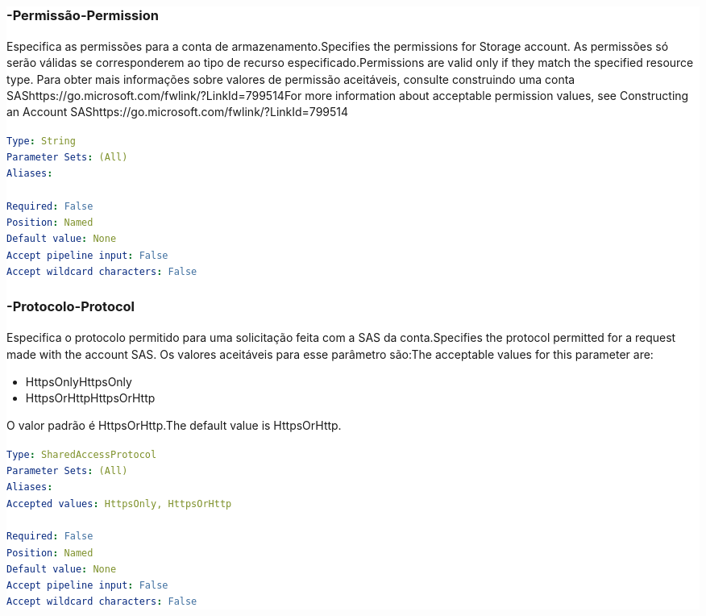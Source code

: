 ### <span data-ttu-id="c6bca-122">-Permissão</span><span class="sxs-lookup"><span data-stu-id="c6bca-122">-Permission</span></span>
<span data-ttu-id="c6bca-123">Especifica as permissões para a conta de armazenamento.</span><span class="sxs-lookup"><span data-stu-id="c6bca-123">Specifies the permissions for Storage account.</span></span>
<span data-ttu-id="c6bca-124">As permissões só serão válidas se corresponderem ao tipo de recurso especificado.</span><span class="sxs-lookup"><span data-stu-id="c6bca-124">Permissions are valid only if they match the specified resource type.</span></span>
<span data-ttu-id="c6bca-125">Para obter mais informações sobre valores de permissão aceitáveis, consulte construindo uma conta SAShttps://go.microsoft.com/fwlink/?LinkId=799514</span><span class="sxs-lookup"><span data-stu-id="c6bca-125">For more information about acceptable permission values, see Constructing an Account SAShttps://go.microsoft.com/fwlink/?LinkId=799514</span></span>

```yaml
Type: String
Parameter Sets: (All)
Aliases: 

Required: False
Position: Named
Default value: None
Accept pipeline input: False
Accept wildcard characters: False
```

### <span data-ttu-id="c6bca-126">-Protocolo</span><span class="sxs-lookup"><span data-stu-id="c6bca-126">-Protocol</span></span>
<span data-ttu-id="c6bca-127">Especifica o protocolo permitido para uma solicitação feita com a SAS da conta.</span><span class="sxs-lookup"><span data-stu-id="c6bca-127">Specifies the protocol permitted for a request made with the account SAS.</span></span>
<span data-ttu-id="c6bca-128">Os valores aceitáveis para esse parâmetro são:</span><span class="sxs-lookup"><span data-stu-id="c6bca-128">The acceptable values for this parameter are:</span></span>

- <span data-ttu-id="c6bca-129">HttpsOnly</span><span class="sxs-lookup"><span data-stu-id="c6bca-129">HttpsOnly</span></span>
- <span data-ttu-id="c6bca-130">HttpsOrHttp</span><span class="sxs-lookup"><span data-stu-id="c6bca-130">HttpsOrHttp</span></span>

<span data-ttu-id="c6bca-131">O valor padrão é HttpsOrHttp.</span><span class="sxs-lookup"><span data-stu-id="c6bca-131">The default value is HttpsOrHttp.</span></span>

```yaml
Type: SharedAccessProtocol
Parameter Sets: (All)
Aliases: 
Accepted values: HttpsOnly, HttpsOrHttp

Required: False
Position: Named
Default value: None
Accept pipeline input: False
Accept wildcard characters: False
```
